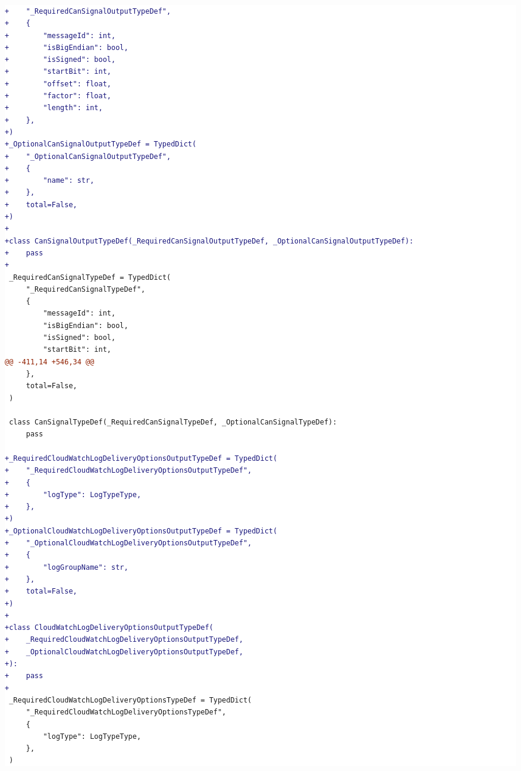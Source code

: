 ```diff
+    "_RequiredCanSignalOutputTypeDef",
+    {
+        "messageId": int,
+        "isBigEndian": bool,
+        "isSigned": bool,
+        "startBit": int,
+        "offset": float,
+        "factor": float,
+        "length": int,
+    },
+)
+_OptionalCanSignalOutputTypeDef = TypedDict(
+    "_OptionalCanSignalOutputTypeDef",
+    {
+        "name": str,
+    },
+    total=False,
+)
+
+class CanSignalOutputTypeDef(_RequiredCanSignalOutputTypeDef, _OptionalCanSignalOutputTypeDef):
+    pass
+
 _RequiredCanSignalTypeDef = TypedDict(
     "_RequiredCanSignalTypeDef",
     {
         "messageId": int,
         "isBigEndian": bool,
         "isSigned": bool,
         "startBit": int,
@@ -411,14 +546,34 @@
     },
     total=False,
 )
 
 class CanSignalTypeDef(_RequiredCanSignalTypeDef, _OptionalCanSignalTypeDef):
     pass
 
+_RequiredCloudWatchLogDeliveryOptionsOutputTypeDef = TypedDict(
+    "_RequiredCloudWatchLogDeliveryOptionsOutputTypeDef",
+    {
+        "logType": LogTypeType,
+    },
+)
+_OptionalCloudWatchLogDeliveryOptionsOutputTypeDef = TypedDict(
+    "_OptionalCloudWatchLogDeliveryOptionsOutputTypeDef",
+    {
+        "logGroupName": str,
+    },
+    total=False,
+)
+
+class CloudWatchLogDeliveryOptionsOutputTypeDef(
+    _RequiredCloudWatchLogDeliveryOptionsOutputTypeDef,
+    _OptionalCloudWatchLogDeliveryOptionsOutputTypeDef,
+):
+    pass
+
 _RequiredCloudWatchLogDeliveryOptionsTypeDef = TypedDict(
     "_RequiredCloudWatchLogDeliveryOptionsTypeDef",
     {
         "logType": LogTypeType,
     },
 )
```